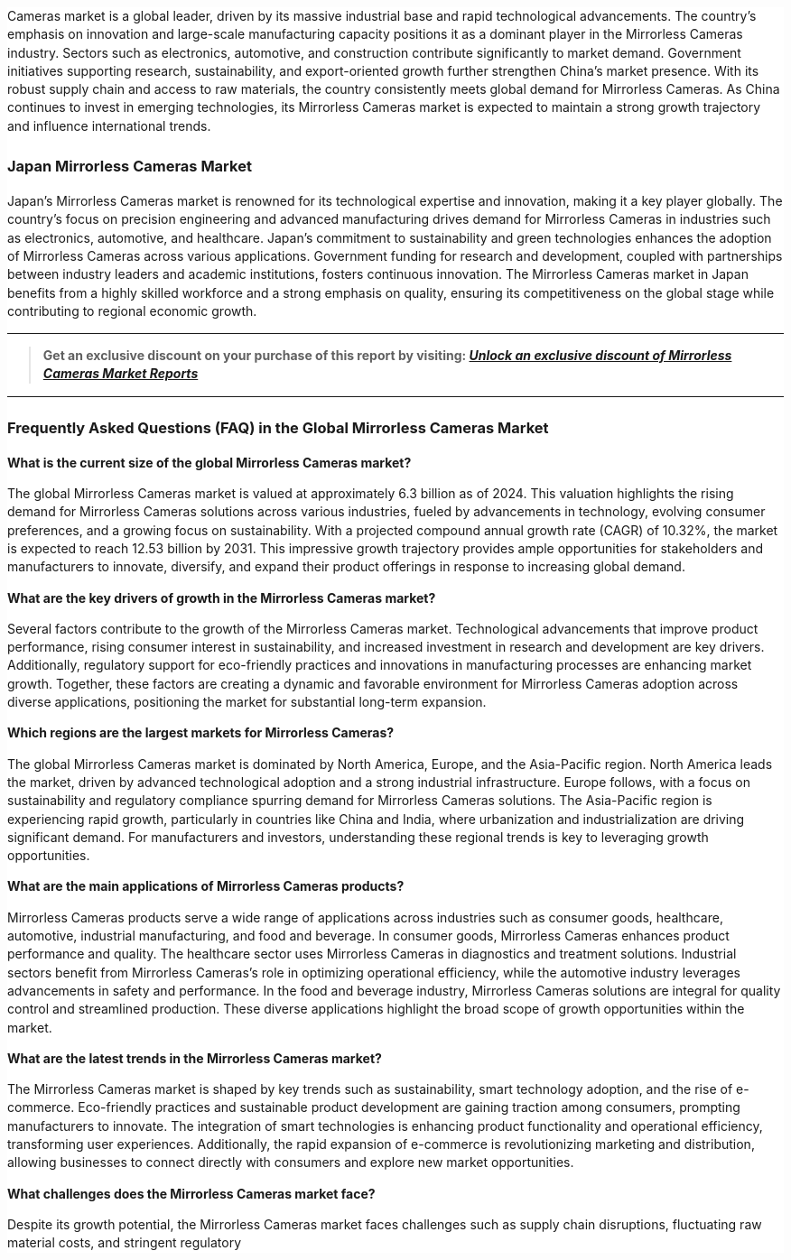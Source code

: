 Cameras market is a global leader, driven by its massive industrial base and rapid technological advancements. The country&rsquo;s emphasis on innovation and large-scale manufacturing capacity positions it as a dominant player in the Mirrorless Cameras industry. Sectors such as electronics, automotive, and construction contribute significantly to market demand. Government initiatives supporting research, sustainability, and export-oriented growth further strengthen China&rsquo;s market presence. With its robust supply chain and access to raw materials, the country consistently meets global demand for Mirrorless Cameras. As China continues to invest in emerging technologies, its Mirrorless Cameras market is expected to maintain a strong growth trajectory and influence international trends.</p><h3>Japan Mirrorless Cameras Market</h3><p>Japan&rsquo;s Mirrorless Cameras market is renowned for its technological expertise and innovation, making it a key player globally. The country&rsquo;s focus on precision engineering and advanced manufacturing drives demand for Mirrorless Cameras in industries such as electronics, automotive, and healthcare. Japan&rsquo;s commitment to sustainability and green technologies enhances the adoption of Mirrorless Cameras across various applications. Government funding for research and development, coupled with partnerships between industry leaders and academic institutions, fosters continuous innovation. The Mirrorless Cameras market in Japan benefits from a highly skilled workforce and a strong emphasis on quality, ensuring its competitiveness on the global stage while contributing to regional economic growth.</p><hr /><blockquote><p><strong>Get an exclusive discount on your purchase of this report by visiting: <em><a href="://marketresearchpulse.com/ask-for-discount/64125?utm_source=Github&amp;utm_medium=0112">Unlock an exclusive discount of Mirrorless Cameras Market Reports</a></em>&nbsp;</strong></p></blockquote><hr /><h3>Frequently Asked Questions (FAQ) in the Global Mirrorless Cameras Market</h3><p><strong>What is the current size of the global Mirrorless Cameras market?</strong></p><p>The global Mirrorless Cameras market is valued at approximately 6.3 billion as of 2024. This valuation highlights the rising demand for Mirrorless Cameras solutions across various industries, fueled by advancements in technology, evolving consumer preferences, and a growing focus on sustainability. With a projected compound annual growth rate (CAGR) of 10.32%, the market is expected to reach 12.53 billion by 2031. This impressive growth trajectory provides ample opportunities for stakeholders and manufacturers to innovate, diversify, and expand their product offerings in response to increasing global demand.</p><p><strong>What are the key drivers of growth in the Mirrorless Cameras market?</strong></p><p>Several factors contribute to the growth of the Mirrorless Cameras market. Technological advancements that improve product performance, rising consumer interest in sustainability, and increased investment in research and development are key drivers. Additionally, regulatory support for eco-friendly practices and innovations in manufacturing processes are enhancing market growth. Together, these factors are creating a dynamic and favorable environment for Mirrorless Cameras adoption across diverse applications, positioning the market for substantial long-term expansion.</p><p><strong>Which regions are the largest markets for Mirrorless Cameras?</strong></p><p>The global Mirrorless Cameras market is dominated by North America, Europe, and the Asia-Pacific region. North America leads the market, driven by advanced technological adoption and a strong industrial infrastructure. Europe follows, with a focus on sustainability and regulatory compliance spurring demand for Mirrorless Cameras solutions. The Asia-Pacific region is experiencing rapid growth, particularly in countries like China and India, where urbanization and industrialization are driving significant demand. For manufacturers and investors, understanding these regional trends is key to leveraging growth opportunities.</p><p><strong>What are the main applications of Mirrorless Cameras products?</strong></p><p>Mirrorless Cameras products serve a wide range of applications across industries such as consumer goods, healthcare, automotive, industrial manufacturing, and food and beverage. In consumer goods, Mirrorless Cameras enhances product performance and quality. The healthcare sector uses Mirrorless Cameras in diagnostics and treatment solutions. Industrial sectors benefit from Mirrorless Cameras&rsquo;s role in optimizing operational efficiency, while the automotive industry leverages advancements in safety and performance. In the food and beverage industry, Mirrorless Cameras solutions are integral for quality control and streamlined production. These diverse applications highlight the broad scope of growth opportunities within the market.</p><p><strong>What are the latest trends in the Mirrorless Cameras market?</strong></p><p>The Mirrorless Cameras market is shaped by key trends such as sustainability, smart technology adoption, and the rise of e-commerce. Eco-friendly practices and sustainable product development are gaining traction among consumers, prompting manufacturers to innovate. The integration of smart technologies is enhancing product functionality and operational efficiency, transforming user experiences. Additionally, the rapid expansion of e-commerce is revolutionizing marketing and distribution, allowing businesses to connect directly with consumers and explore new market opportunities.</p><p><strong>What challenges does the Mirrorless Cameras market face?</strong></p><p>Despite its growth potential, the Mirrorless Cameras market faces challenges such as supply chain disruptions, fluctuating raw material costs, and stringent regulatory